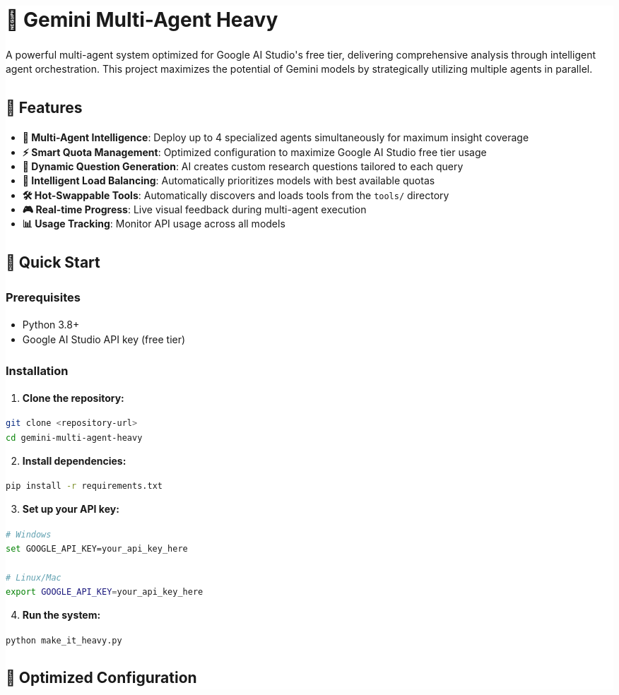 # 🚀 Gemini Multi-Agent Heavy

A powerful multi-agent system optimized for Google AI Studio's free tier, delivering comprehensive analysis through intelligent agent orchestration. This project maximizes the potential of Gemini models by strategically utilizing multiple agents in parallel.

## 🌟 Features

- **🧠 Multi-Agent Intelligence**: Deploy up to 4 specialized agents simultaneously for maximum insight coverage
- **⚡ Smart Quota Management**: Optimized configuration to maximize Google AI Studio free tier usage
- **🎯 Dynamic Question Generation**: AI creates custom research questions tailored to each query
- **🔄 Intelligent Load Balancing**: Automatically prioritizes models with best available quotas
- **🛠️ Hot-Swappable Tools**: Automatically discovers and loads tools from the `tools/` directory
- **🎮 Real-time Progress**: Live visual feedback during multi-agent execution
- **📊 Usage Tracking**: Monitor API usage across all models

## 🚀 Quick Start

### Prerequisites

- Python 3.8+
- Google AI Studio API key (free tier)

### Installation

1. **Clone the repository:**
```bash
git clone <repository-url>
cd gemini-multi-agent-heavy
```

2. **Install dependencies:**
```bash
pip install -r requirements.txt
```

3. **Set up your API key:**
```bash
# Windows
set GOOGLE_API_KEY=your_api_key_here

# Linux/Mac
export GOOGLE_API_KEY=your_api_key_here
```

4. **Run the system:**
```bash
python make_it_heavy.py
```

## 🎯 Optimized Configuration
